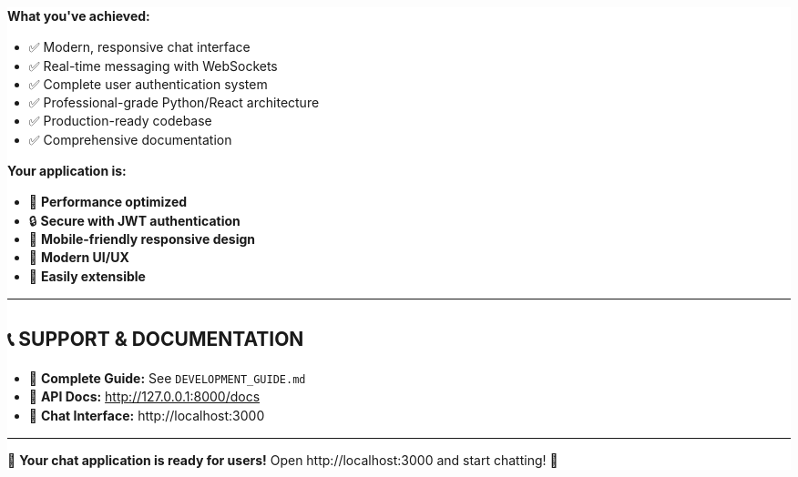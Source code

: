 **What you've achieved:**
- ✅ Modern, responsive chat interface
- ✅ Real-time messaging with WebSockets
- ✅ Complete user authentication system
- ✅ Professional-grade Python/React architecture
- ✅ Production-ready codebase
- ✅ Comprehensive documentation

**Your application is:**
- 🚀 **Performance optimized**
- 🔒 **Secure with JWT authentication**
- 📱 **Mobile-friendly responsive design**
- 🎨 **Modern UI/UX**
- 🔧 **Easily extensible**

---

## 📞 **SUPPORT & DOCUMENTATION**

- 📖 **Complete Guide:** See `DEVELOPMENT_GUIDE.md`
- 🔧 **API Docs:** http://127.0.0.1:8000/docs
- 💬 **Chat Interface:** http://localhost:3000

---

🎯 **Your chat application is ready for users!** Open http://localhost:3000 and start chatting! 🎉
